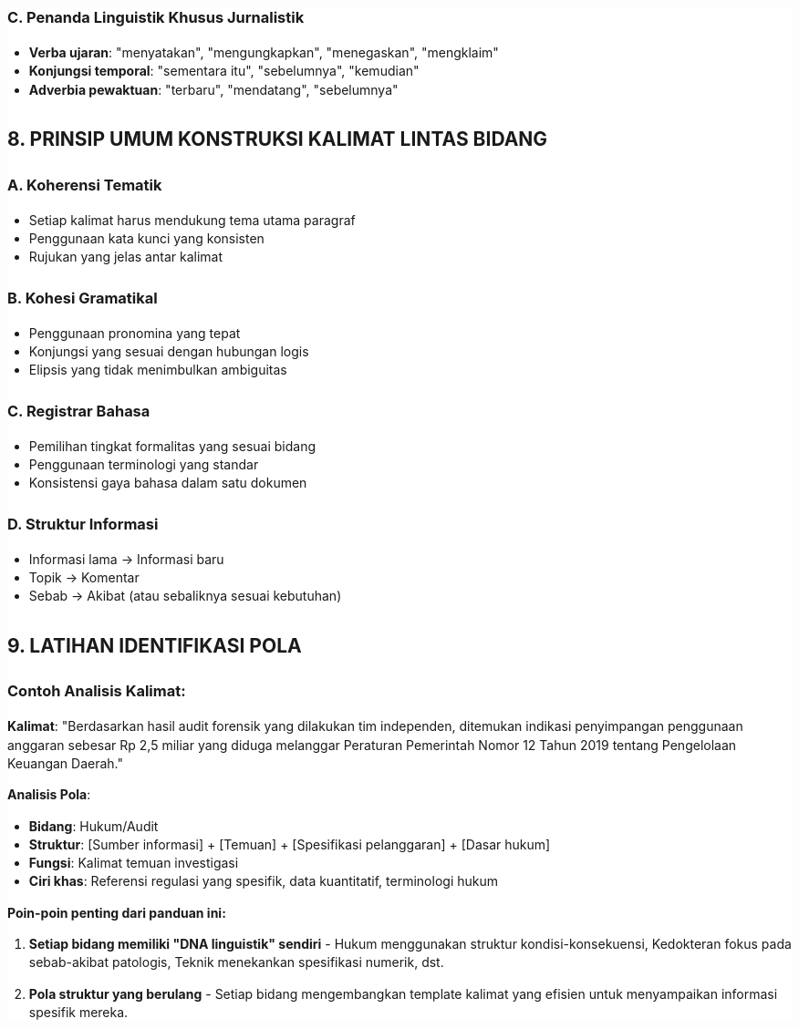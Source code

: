 ### C. Penanda Linguistik Khusus Jurnalistik

- **Verba ujaran**: "menyatakan", "mengungkapkan", "menegaskan", "mengklaim"
- **Konjungsi temporal**: "sementara itu", "sebelumnya", "kemudian"
- **Adverbia pewaktuan**: "terbaru", "mendatang", "sebelumnya"

## 8. PRINSIP UMUM KONSTRUKSI KALIMAT LINTAS BIDANG

### A. Koherensi Tematik

- Setiap kalimat harus mendukung tema utama paragraf
- Penggunaan kata kunci yang konsisten
- Rujukan yang jelas antar kalimat

### B. Kohesi Gramatikal

- Penggunaan pronomina yang tepat
- Konjungsi yang sesuai dengan hubungan logis
- Elipsis yang tidak menimbulkan ambiguitas

### C. Registrar Bahasa

- Pemilihan tingkat formalitas yang sesuai bidang
- Penggunaan terminologi yang standar
- Konsistensi gaya bahasa dalam satu dokumen

### D. Struktur Informasi

- Informasi lama → Informasi baru
- Topik → Komentar
- Sebab → Akibat (atau sebaliknya sesuai kebutuhan)

## 9. LATIHAN IDENTIFIKASI POLA

### Contoh Analisis Kalimat:

**Kalimat**: "Berdasarkan hasil audit forensik yang dilakukan tim independen, ditemukan indikasi penyimpangan penggunaan anggaran sebesar Rp 2,5 miliar yang diduga melanggar Peraturan Pemerintah Nomor 12 Tahun 2019 tentang Pengelolaan Keuangan Daerah."

**Analisis Pola**:

- **Bidang**: Hukum/Audit
- **Struktur**: [Sumber informasi] + [Temuan] + [Spesifikasi pelanggaran] + [Dasar hukum]
- **Fungsi**: Kalimat temuan investigasi
- **Ciri khas**: Referensi regulasi yang spesifik, data kuantitatif, terminologi hukum

**Poin-poin penting dari panduan ini:**

1. **Setiap bidang memiliki "DNA linguistik" sendiri** - Hukum menggunakan struktur kondisi-konsekuensi, Kedokteran fokus pada sebab-akibat patologis, Teknik menekankan spesifikasi numerik, dst.

2. **Pola struktur yang berulang** - Setiap bidang mengembangkan template kalimat yang efisien untuk menyampaikan informasi spesifik mereka.
